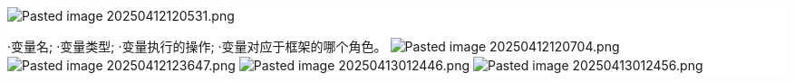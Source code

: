 ![Pasted image 20250412120531.png](/img/user/Pasted%20image%2020250412120531.png)

·变量名; ·变量类型;  ·变量执行的操作;  ·变量对应于框架的哪个角色。
![Pasted image 20250412120704.png](/img/user/Pasted%20image%2020250412120704.png)
![Pasted image 20250412123647.png](/img/user/Pasted%20image%2020250412123647.png)
![Pasted image 20250413012446.png](/img/user/Pasted%20image%2020250413012446.png)
![Pasted image 20250413012456.png](/img/user/Pasted%20image%2020250413012456.png)
